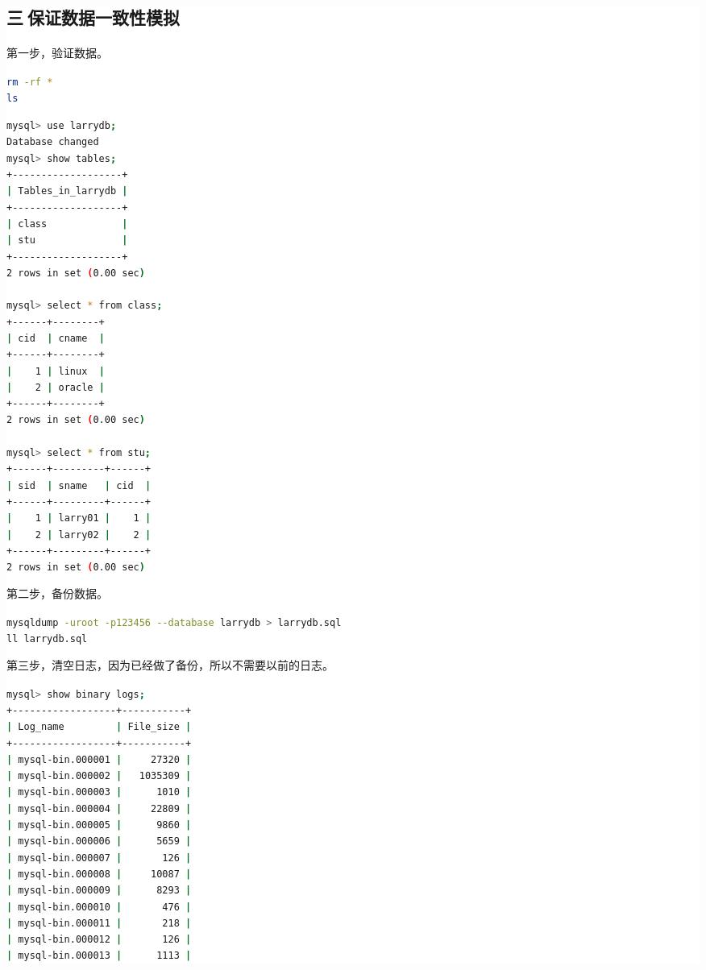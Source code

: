## 三 保证数据一致性模拟 ##

第一步，验证数据。

``` bash
rm -rf *
ls
```

``` bash
mysql> use larrydb;
Database changed
mysql> show tables;
+-------------------+
| Tables_in_larrydb |
+-------------------+
| class             |
| stu               |
+-------------------+
2 rows in set (0.00 sec)

mysql> select * from class;
+------+--------+
| cid  | cname  |
+------+--------+
|    1 | linux  |
|    2 | oracle |
+------+--------+
2 rows in set (0.00 sec)

mysql> select * from stu;
+------+---------+------+
| sid  | sname   | cid  |
+------+---------+------+
|    1 | larry01 |    1 |
|    2 | larry02 |    2 |
+------+---------+------+
2 rows in set (0.00 sec)
```

第二步，备份数据。

``` bash
mysqldump -uroot -p123456 --database larrydb > larrydb.sql
ll larrydb.sql
```

第三步，清空日志，因为已经做了备份，所以不需要以前的日志。

``` bash
mysql> show binary logs;
+------------------+-----------+
| Log_name         | File_size |
+------------------+-----------+
| mysql-bin.000001 |     27320 |
| mysql-bin.000002 |   1035309 |
| mysql-bin.000003 |      1010 |
| mysql-bin.000004 |     22809 |
| mysql-bin.000005 |      9860 |
| mysql-bin.000006 |      5659 |
| mysql-bin.000007 |       126 |
| mysql-bin.000008 |     10087 |
| mysql-bin.000009 |      8293 |
| mysql-bin.000010 |       476 |
| mysql-bin.000011 |       218 |
| mysql-bin.000012 |       126 |
| mysql-bin.000013 |      1113 |
```